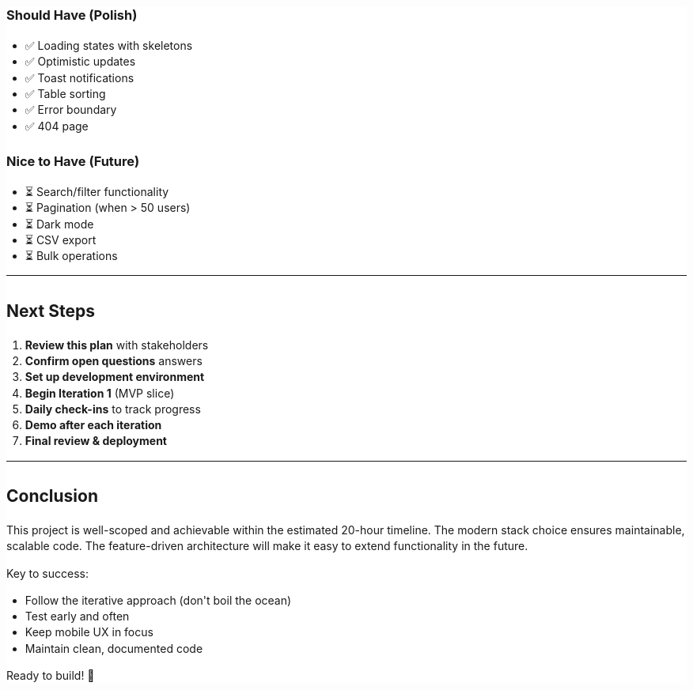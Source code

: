 ### Should Have (Polish)
- ✅ Loading states with skeletons
- ✅ Optimistic updates
- ✅ Toast notifications
- ✅ Table sorting
- ✅ Error boundary
- ✅ 404 page

### Nice to Have (Future)
- ⏳ Search/filter functionality
- ⏳ Pagination (when > 50 users)
- ⏳ Dark mode
- ⏳ CSV export
- ⏳ Bulk operations

---

## Next Steps

1. **Review this plan** with stakeholders
2. **Confirm open questions** answers
3. **Set up development environment**
4. **Begin Iteration 1** (MVP slice)
5. **Daily check-ins** to track progress
6. **Demo after each iteration**
7. **Final review & deployment**

---

## Conclusion

This project is well-scoped and achievable within the estimated 20-hour timeline. The modern stack choice ensures maintainable, scalable code. The feature-driven architecture will make it easy to extend functionality in the future.

Key to success:
- Follow the iterative approach (don't boil the ocean)
- Test early and often
- Keep mobile UX in focus
- Maintain clean, documented code

Ready to build! 🚀